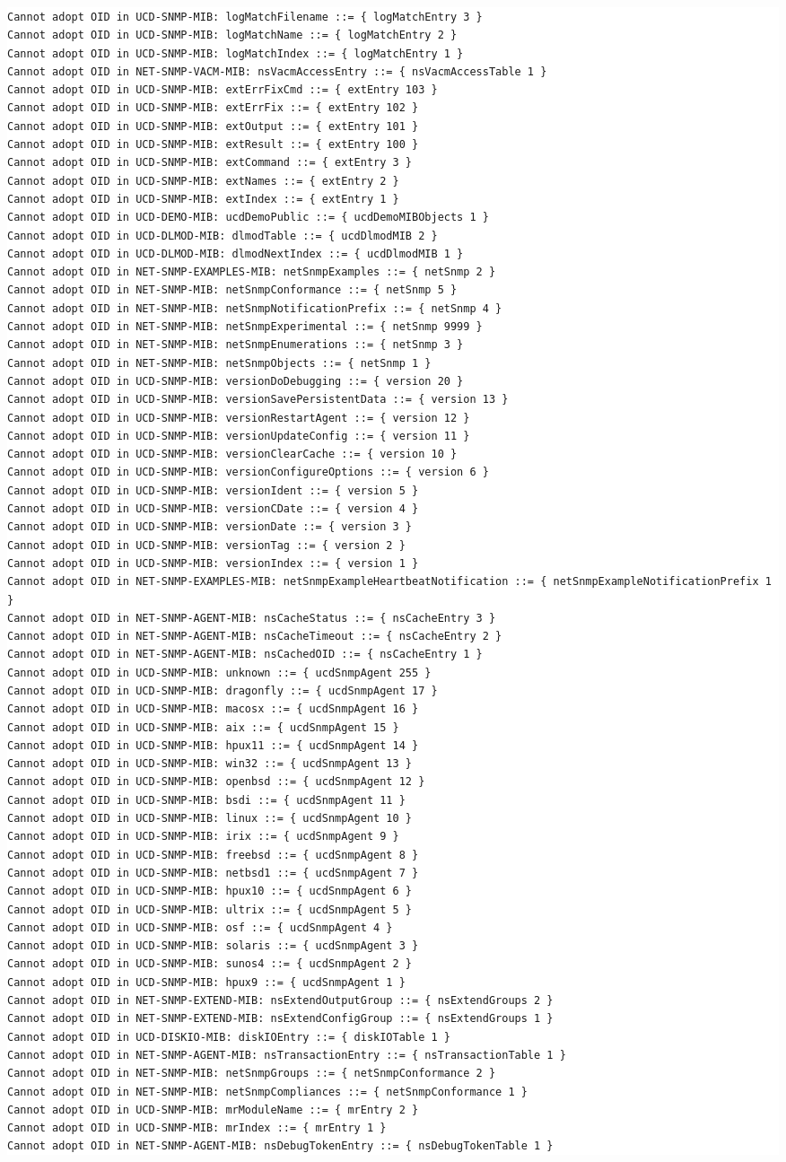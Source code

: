  ```
 Cannot adopt OID in UCD-SNMP-MIB: logMatchFilename ::= { logMatchEntry 3 }
 Cannot adopt OID in UCD-SNMP-MIB: logMatchName ::= { logMatchEntry 2 }
 Cannot adopt OID in UCD-SNMP-MIB: logMatchIndex ::= { logMatchEntry 1 }
 Cannot adopt OID in NET-SNMP-VACM-MIB: nsVacmAccessEntry ::= { nsVacmAccessTable 1 }
 Cannot adopt OID in UCD-SNMP-MIB: extErrFixCmd ::= { extEntry 103 }
 Cannot adopt OID in UCD-SNMP-MIB: extErrFix ::= { extEntry 102 }
 Cannot adopt OID in UCD-SNMP-MIB: extOutput ::= { extEntry 101 }
 Cannot adopt OID in UCD-SNMP-MIB: extResult ::= { extEntry 100 }
 Cannot adopt OID in UCD-SNMP-MIB: extCommand ::= { extEntry 3 }
 Cannot adopt OID in UCD-SNMP-MIB: extNames ::= { extEntry 2 }
 Cannot adopt OID in UCD-SNMP-MIB: extIndex ::= { extEntry 1 }
 Cannot adopt OID in UCD-DEMO-MIB: ucdDemoPublic ::= { ucdDemoMIBObjects 1 }
 Cannot adopt OID in UCD-DLMOD-MIB: dlmodTable ::= { ucdDlmodMIB 2 }
 Cannot adopt OID in UCD-DLMOD-MIB: dlmodNextIndex ::= { ucdDlmodMIB 1 }
 Cannot adopt OID in NET-SNMP-EXAMPLES-MIB: netSnmpExamples ::= { netSnmp 2 }
 Cannot adopt OID in NET-SNMP-MIB: netSnmpConformance ::= { netSnmp 5 }
 Cannot adopt OID in NET-SNMP-MIB: netSnmpNotificationPrefix ::= { netSnmp 4 }
 Cannot adopt OID in NET-SNMP-MIB: netSnmpExperimental ::= { netSnmp 9999 }
 Cannot adopt OID in NET-SNMP-MIB: netSnmpEnumerations ::= { netSnmp 3 }
 Cannot adopt OID in NET-SNMP-MIB: netSnmpObjects ::= { netSnmp 1 }
 Cannot adopt OID in UCD-SNMP-MIB: versionDoDebugging ::= { version 20 }
 Cannot adopt OID in UCD-SNMP-MIB: versionSavePersistentData ::= { version 13 }
 Cannot adopt OID in UCD-SNMP-MIB: versionRestartAgent ::= { version 12 }
 Cannot adopt OID in UCD-SNMP-MIB: versionUpdateConfig ::= { version 11 }
 Cannot adopt OID in UCD-SNMP-MIB: versionClearCache ::= { version 10 }
 Cannot adopt OID in UCD-SNMP-MIB: versionConfigureOptions ::= { version 6 }
 Cannot adopt OID in UCD-SNMP-MIB: versionIdent ::= { version 5 }
 Cannot adopt OID in UCD-SNMP-MIB: versionCDate ::= { version 4 }
 Cannot adopt OID in UCD-SNMP-MIB: versionDate ::= { version 3 }
 Cannot adopt OID in UCD-SNMP-MIB: versionTag ::= { version 2 }
 Cannot adopt OID in UCD-SNMP-MIB: versionIndex ::= { version 1 }
 Cannot adopt OID in NET-SNMP-EXAMPLES-MIB: netSnmpExampleHeartbeatNotification ::= { netSnmpExampleNotificationPrefix 1 }
 Cannot adopt OID in NET-SNMP-AGENT-MIB: nsCacheStatus ::= { nsCacheEntry 3 }
 Cannot adopt OID in NET-SNMP-AGENT-MIB: nsCacheTimeout ::= { nsCacheEntry 2 }
 Cannot adopt OID in NET-SNMP-AGENT-MIB: nsCachedOID ::= { nsCacheEntry 1 }
 Cannot adopt OID in UCD-SNMP-MIB: unknown ::= { ucdSnmpAgent 255 }
 Cannot adopt OID in UCD-SNMP-MIB: dragonfly ::= { ucdSnmpAgent 17 }
 Cannot adopt OID in UCD-SNMP-MIB: macosx ::= { ucdSnmpAgent 16 }
 Cannot adopt OID in UCD-SNMP-MIB: aix ::= { ucdSnmpAgent 15 }
 Cannot adopt OID in UCD-SNMP-MIB: hpux11 ::= { ucdSnmpAgent 14 }
 Cannot adopt OID in UCD-SNMP-MIB: win32 ::= { ucdSnmpAgent 13 }
 Cannot adopt OID in UCD-SNMP-MIB: openbsd ::= { ucdSnmpAgent 12 }
 Cannot adopt OID in UCD-SNMP-MIB: bsdi ::= { ucdSnmpAgent 11 }
 Cannot adopt OID in UCD-SNMP-MIB: linux ::= { ucdSnmpAgent 10 }
 Cannot adopt OID in UCD-SNMP-MIB: irix ::= { ucdSnmpAgent 9 }
 Cannot adopt OID in UCD-SNMP-MIB: freebsd ::= { ucdSnmpAgent 8 }
 Cannot adopt OID in UCD-SNMP-MIB: netbsd1 ::= { ucdSnmpAgent 7 }
 Cannot adopt OID in UCD-SNMP-MIB: hpux10 ::= { ucdSnmpAgent 6 }
 Cannot adopt OID in UCD-SNMP-MIB: ultrix ::= { ucdSnmpAgent 5 }
 Cannot adopt OID in UCD-SNMP-MIB: osf ::= { ucdSnmpAgent 4 }
 Cannot adopt OID in UCD-SNMP-MIB: solaris ::= { ucdSnmpAgent 3 }
 Cannot adopt OID in UCD-SNMP-MIB: sunos4 ::= { ucdSnmpAgent 2 }
 Cannot adopt OID in UCD-SNMP-MIB: hpux9 ::= { ucdSnmpAgent 1 }
 Cannot adopt OID in NET-SNMP-EXTEND-MIB: nsExtendOutputGroup ::= { nsExtendGroups 2 }
 Cannot adopt OID in NET-SNMP-EXTEND-MIB: nsExtendConfigGroup ::= { nsExtendGroups 1 }
 Cannot adopt OID in UCD-DISKIO-MIB: diskIOEntry ::= { diskIOTable 1 }
 Cannot adopt OID in NET-SNMP-AGENT-MIB: nsTransactionEntry ::= { nsTransactionTable 1 }
 Cannot adopt OID in NET-SNMP-MIB: netSnmpGroups ::= { netSnmpConformance 2 }
 Cannot adopt OID in NET-SNMP-MIB: netSnmpCompliances ::= { netSnmpConformance 1 }
 Cannot adopt OID in UCD-SNMP-MIB: mrModuleName ::= { mrEntry 2 }
 Cannot adopt OID in UCD-SNMP-MIB: mrIndex ::= { mrEntry 1 }
 Cannot adopt OID in NET-SNMP-AGENT-MIB: nsDebugTokenEntry ::= { nsDebugTokenTable 1 }
 ```